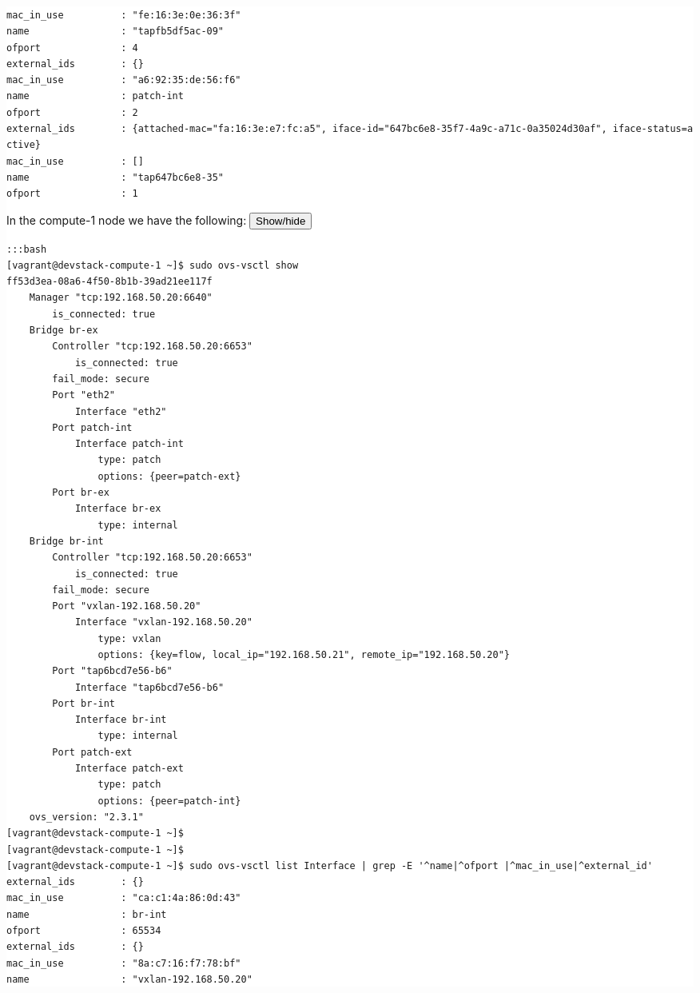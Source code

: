     mac_in_use          : "fe:16:3e:0e:36:3f"
    name                : "tapfb5df5ac-09"
    ofport              : 4
    external_ids        : {}
    mac_in_use          : "a6:92:35:de:56:f6"
    name                : patch-int
    ofport              : 2
    external_ids        : {attached-mac="fa:16:3e:e7:fc:a5", iface-id="647bc6e8-35f7-4a9c-a71c-0a35024d30af", iface-status=active}
    mac_in_use          : []
    name                : "tap647bc6e8-35"
    ofport              : 1
    


In the compute-1 node we have the following:
<button class="toggle-start-hidden">Show/hide</button>

    :::bash
    [vagrant@devstack-compute-1 ~]$ sudo ovs-vsctl show
    ff53d3ea-08a6-4f50-8b1b-39ad21ee117f
        Manager "tcp:192.168.50.20:6640"
            is_connected: true
        Bridge br-ex
            Controller "tcp:192.168.50.20:6653"
                is_connected: true
            fail_mode: secure
            Port "eth2"
                Interface "eth2"
            Port patch-int
                Interface patch-int
                    type: patch
                    options: {peer=patch-ext}
            Port br-ex
                Interface br-ex
                    type: internal
        Bridge br-int
            Controller "tcp:192.168.50.20:6653"
                is_connected: true
            fail_mode: secure
            Port "vxlan-192.168.50.20"
                Interface "vxlan-192.168.50.20"
                    type: vxlan
                    options: {key=flow, local_ip="192.168.50.21", remote_ip="192.168.50.20"}
            Port "tap6bcd7e56-b6"
                Interface "tap6bcd7e56-b6"
            Port br-int
                Interface br-int
                    type: internal
            Port patch-ext
                Interface patch-ext
                    type: patch
                    options: {peer=patch-int}
        ovs_version: "2.3.1"
    [vagrant@devstack-compute-1 ~]$ 
    [vagrant@devstack-compute-1 ~]$ 
    [vagrant@devstack-compute-1 ~]$ sudo ovs-vsctl list Interface | grep -E '^name|^ofport |^mac_in_use|^external_id'
    external_ids        : {}
    mac_in_use          : "ca:c1:4a:86:0d:43"
    name                : br-int
    ofport              : 65534
    external_ids        : {}
    mac_in_use          : "8a:c7:16:f7:78:bf"
    name                : "vxlan-192.168.50.20"

  [odl]: http://www.opendaylight.org/ "Opendaylight"
  [lithium]: https://www.opendaylight.org/lithium "Opendaylight Lithium"
  [floatingIps]: https://www.rdoproject.org/Difference_between_Floating_IP_and_private_IP "Difference between Floating IP and private IP"
  [natDefinition]: https://en.wikipedia.org/wiki/Network_address_translation "Network Address Translation"
  [centos7box]: https://github.com/flavio-fernandes/devstack-nodes/blob/blogDemoLithium/Vagrantfile#L27 "Centos 7 box"
  [routerNode]: https://github.com/flavio-fernandes/router-node "Router Node"
  [routerNodeReadMe]: https://github.com/flavio-fernandes/router-node/blob/oneNet/README.md "Router Node oneNet Read Me"
  [routerNodeLocalNet]: https://github.com/flavio-fernandes/router-node/blob/oneNet/Vagrantfile#L40 "Router Node localnet"
  [externalSubnetCreate]: https://github.com/flavio-fernandes/devstack-nodes/blob/blogDemoLithium/puppet/scripts/createTenants.sh#L26 "Creating external subnet"
  [routerNodeLocal3Nets]: https://github.com/flavio-fernandes/router-node/blob/master/Vagrantfile#L44 "Router Node 3 localnets"
  [devstackNodesVagrantfile]: https://github.com/flavio-fernandes/devstack-nodes/blob/blogDemoLithium/Vagrantfile#L34 "Vagrant file for devstack Nodes"
  [localConfControl]: https://github.com/flavio-fernandes/devstack-nodes/blob/blogDemoLithium/puppet/templates/control.local.conf.erb#L3 "local.conf for control node"
  [localConfCompute]: https://github.com/flavio-fernandes/devstack-nodes/blob/blogDemoLithium/puppet/templates/compute.local.conf.erb#L3 "local.conf for compute node"
  [odlModeAllinone]: https://github.com/flavio-fernandes/devstack-nodes/blob/blogDemoLithium/puppet/templates/control.local.conf.erb#L32 "odl mode allinone placeholder"
  [odlModeExternal]: https://github.com/flavio-fernandes/devstack-nodes/blob/blogDemo/puppet/templates/control.local.conf.erb#L73 "odl mode external placeholder"
  [odlMode]: https://github.com/flavio-fernandes/networking-odl/blob/lithiumkilo/devstack/settings#L27 "odl mode variable"
  [samtools]: https://github.com/shague/odl_tools.git "Sam's osreset"
  [dvr]: https://wiki.openstack.org/wiki/Neutron/DVR "Neutron DVR"
  [stackPublicInterface]: https://github.com/openstack/networking-odl/commit/8fddd72cc7703bf24ad5d228cb680087c970d207#diff-cd9ddf33b5bab44d58ff1f7e5ccc0c53R402 "Public interface added to br-ex"
  [ovsProvisioning]: https://github.com/flavio-fernandes/networking-odl/blob/lithiumkilo/devstack/plugin.sh#L356 "Provisionig Openstack info to ODL via other_config"
  [codeAddPatchPort]: https://github.com/opendaylight/ovsdb/blob/stable/lithium/openstack/net-virt/src/main/java/org/opendaylight/ovsdb/openstack/netvirt/impl/BridgeConfigurationManagerImpl.java#L382 "Add patch port"
  [part1]: http://www.flaviof.com/blog/work/how-to-odl-with-openstack-part1.html "Part 1 of this blog: Intro to Pipeline"
  [part2]: http://www.flaviof.com/blog/work/how-to-odl-with-openstack-part2.html "Part 2 of this blog: L3 East-West"
  [part1Table0]: http://www.flaviof.com/blog/work/how-to-odl-with-openstack-part1.html#classifier_table "Part 1, classifier table"
  [part2Table20]: http://www.flaviof.com/blog/work/how-to-odl-with-openstack-part2.html#arp_table "Part 2, Distributed ARP Responder table"
  [part2Table60]: http://www.flaviof.com/blog/work/how-to-odl-with-openstack-part2.html#distributed_virtual_routing "Part 2, Distributed Virtual Routing table"
  [part2Table70]: http://www.flaviof.com/blog/work/how-to-odl-with-openstack-part2.html#l3_fwd_table "Part 2, L3 forwarding table"
  [part1Table110]: http://www.flaviof.com/blog/work/how-to-odl-with-openstack-part1.html#l2_fwd_table "Part 1, layer2 forwarding table"
  [trelloL3]: https://trello.com/c/3UpIjmCw "OVSDB Beryllium Trello Cards"
  [ovsdbProjectWiki]: https://wiki.opendaylight.org/view/OVSDB_Integration:Main "OVSDB Integration WIKI Main"
  [bug4132]: https://bugs.opendaylight.org/show_bug.cgi?id=4132 "ovsdb net-virt L3: icmp responder"
  [moreComputeNodes]: https://github.com/flavio-fernandes/devstack-nodes/blob/blogDemoLithium/Vagrantfile#L8 "Use env to have more compute nodes"
  [createTenants]: https://github.com/flavio-fernandes/devstack-nodes/blob/blogDemoLithium/puppet/scripts/createTenants.sh "createTenants.sh"
  [createTenantsUser]: https://github.com/flavio-fernandes/devstack-nodes/blob/blogDemoLithium/puppet/scripts/createTenants.sh#L6 "createTenants.sh user"
  [createTenant1Vms]: https://github.com/flavio-fernandes/devstack-nodes/blob/blogDemoLithium/puppet/scripts/createTenant1Vms.sh "createTenant1Vms.sh"
  [flatNetwork]: https://developer.rackspace.com/blog/neutron-networking-simple-flat-network/ "Flat Networks"
  [showOvsdbMdsal.py]: https://lists.opendaylight.org/pipermail/integration-dev/2015-July/003849.html "showOvsdbMdsal.py"
  [wiresharkInstall]: http://www.flaviof.com/blog/work/how-to-openstack-from-vagrant.html#lookingAtPackets "Looking at Packets: using Wireshark"
  [codeTable30]: https://github.com/opendaylight/ovsdb/blob/stable/lithium/openstack/net-virt-providers/src/main/java/org/opendaylight/ovsdb/openstack/netvirt/providers/openflow13/services/InboundNatService.java "code Inbound NAT"
  [macResolverNeeds]: https://lists.opendaylight.org/pipermail/ovsdb-dev/2015-July/001657.html "Mac Resolver: mailing list thread"
  [pktOut]: https://github.com/opendaylight/ovsdb/blob/7597cdbb96de42395c005e8f5f3d4fee26ece028/openstack/net-virt-providers/src/main/java/org/opendaylight/ovsdb/openstack/netvirt/providers/openflow13/services/arp/ArpSender.java#L113 "Gateway Resolver Packet OUT"
  [updateExternalRouterMac]: https://github.com/opendaylight/ovsdb/blob/stable/lithium/openstack/net-virt/src/main/java/org/opendaylight/ovsdb/openstack/netvirt/impl/NeutronL3Adapter.java#L155 "updateExternalRouterMac"
  [bug4135]: https://bugs.opendaylight.org/show_bug.cgi?id=4135 "Bug 4135: pipeline flows not programmed"
  [bug3378]: https://bugs.opendaylight.org/show_bug.cgi?id=3378 "Bug 3378: Gateway Mac Resolver Service"
  [bug3378gerrit]: https://git.opendaylight.org/gerrit/#/c/24276/ "Gerrit: Gateway Mac Resolver Service"
  [anil]: https://github.com/vishnoianil "Anil Vishnoi -- the awesome dude!"
  [codeArpResolver]: https://github.com/opendaylight/ovsdb/blob/7597cdbb96de42395c005e8f5f3d4fee26ece028/openstack/net-virt-providers/src/main/java/org/opendaylight/ovsdb/openstack/netvirt/providers/openflow13/services/arp/GatewayMacResolverService.java "code Gateway ARP Resolver"
  [codeTable100]: https://github.com/opendaylight/ovsdb/blob/stable/lithium/openstack/net-virt-providers/src/main/java/org/opendaylight/ovsdb/openstack/netvirt/providers/openflow13/services/OutboundNatService.java "code Outbound NAT"